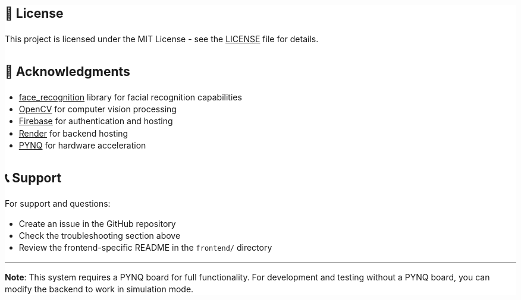 ## 📝 License

This project is licensed under the MIT License - see the [LICENSE](LICENSE) file for details.

## 🙏 Acknowledgments

- [face_recognition](https://github.com/ageitgey/face_recognition) library for facial recognition capabilities
- [OpenCV](https://opencv.org/) for computer vision processing
- [Firebase](https://firebase.google.com/) for authentication and hosting
- [Render](https://render.com/) for backend hosting
- [PYNQ](http://www.pynq.io/) for hardware acceleration

## 📞 Support

For support and questions:
- Create an issue in the GitHub repository
- Check the troubleshooting section above
- Review the frontend-specific README in the `frontend/` directory

---

**Note**: This system requires a PYNQ board for full functionality. For development and testing without a PYNQ board, you can modify the backend to work in simulation mode. 
